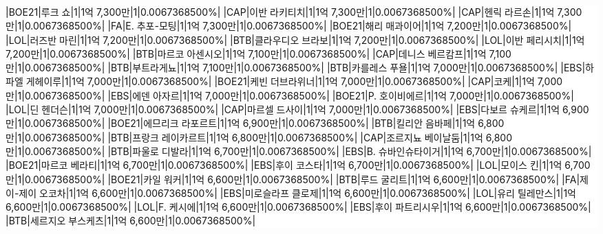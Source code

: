 |BOE21|루크 쇼|1|1억 7,300만|1|0.0067368500%|
|CAP|이반 라키티치|1|1억 7,300만|1|0.0067368500%|
|CAP|헨릭 라르손|1|1억 7,300만|1|0.0067368500%|
|FA|E. 추포-모팅|1|1억 7,300만|1|0.0067368500%|
|BOE21|해리 매과이어|1|1억 7,200만|1|0.0067368500%|
|LOL|러즈반 마린|1|1억 7,200만|1|0.0067368500%|
|BTB|클라우디오 브라보|1|1억 7,200만|1|0.0067368500%|
|LOL|이반 페리시치|1|1억 7,200만|1|0.0067368500%|
|BTB|마르코 아센시오|1|1억 7,100만|1|0.0067368500%|
|CAP|데니스 베르캄프|1|1억 7,100만|1|0.0067368500%|
|BTB|부트라게뇨|1|1억 7,100만|1|0.0067368500%|
|BTB|카를레스 푸욜|1|1억 7,000만|1|0.0067368500%|
|EBS|하파엘 게헤이루|1|1억 7,000만|1|0.0067368500%|
|BOE21|케빈 더브라위너|1|1억 7,000만|1|0.0067368500%|
|CAP|코케|1|1억 7,000만|1|0.0067368500%|
|EBS|에덴 아자르|1|1억 7,000만|1|0.0067368500%|
|BOE21|P. 호이비에르|1|1억 7,000만|1|0.0067368500%|
|LOL|딘 헨더슨|1|1억 7,000만|1|0.0067368500%|
|CAP|마르셀 드사이|1|1억 7,000만|1|0.0067368500%|
|EBS|다보르 슈케르|1|1억 6,900만|1|0.0067368500%|
|BOE21|에므리크 라포르트|1|1억 6,900만|1|0.0067368500%|
|BTB|킬리안 음바페|1|1억 6,800만|1|0.0067368500%|
|BTB|프랑크 레이카르트|1|1억 6,800만|1|0.0067368500%|
|CAP|조르지뇨 베이날둠|1|1억 6,800만|1|0.0067368500%|
|BTB|파울로 디발라|1|1억 6,700만|1|0.0067368500%|
|EBS|B. 슈바인슈타이거|1|1억 6,700만|1|0.0067368500%|
|BOE21|마르코 베라티|1|1억 6,700만|1|0.0067368500%|
|EBS|후이 코스타|1|1억 6,700만|1|0.0067368500%|
|LOL|모이스 킨|1|1억 6,700만|1|0.0067368500%|
|BOE21|카일 워커|1|1억 6,600만|1|0.0067368500%|
|BTB|루드 굴리트|1|1억 6,600만|1|0.0067368500%|
|FA|제이-제이 오코차|1|1억 6,600만|1|0.0067368500%|
|EBS|미로슬라프 클로제|1|1억 6,600만|1|0.0067368500%|
|LOL|유리 틸레만스|1|1억 6,600만|1|0.0067368500%|
|LOL|F. 케시에|1|1억 6,600만|1|0.0067368500%|
|EBS|후이 파트리시우|1|1억 6,600만|1|0.0067368500%|
|BTB|세르지오 부스케츠|1|1억 6,600만|1|0.0067368500%|